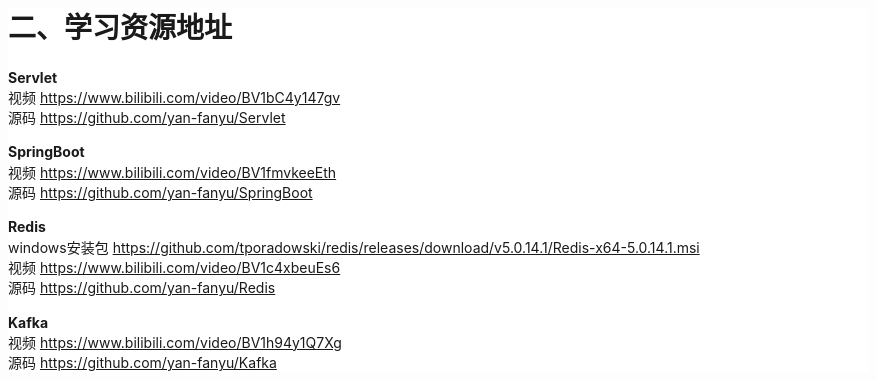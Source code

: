# 二、学习资源地址
**Servlet** \
视频 
https://www.bilibili.com/video/BV1bC4y147gv \
源码 
https://github.com/yan-fanyu/Servlet

**SpringBoot** \
视频 
https://www.bilibili.com/video/BV1fmvkeeEth \
源码 
https://github.com/yan-fanyu/SpringBoot

**Redis** \
windows安装包
https://github.com/tporadowski/redis/releases/download/v5.0.14.1/Redis-x64-5.0.14.1.msi \
视频 
https://www.bilibili.com/video/BV1c4xbeuEs6 \
源码
https://github.com/yan-fanyu/Redis

**Kafka** \
视频 https://www.bilibili.com/video/BV1h94y1Q7Xg \
源码 https://github.com/yan-fanyu/Kafka
